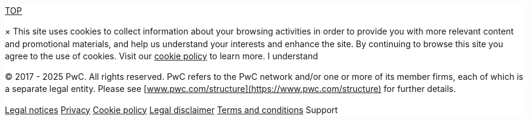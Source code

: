 




 
[TOP](deductions.html# "Return to top of the page")




×
 This site uses cookies to collect information about your browsing activities in order to provide you with more relevant content and promotional materials, and help us understand your interests and enhance the site. By continuing to browse this site you agree to the use of cookies. Visit our [cookie policy](https://www.pwc.com/gx/en/legal-notices/cookie-policy.html) to learn more.
I understand




© 2017 - 2025 PwC. All rights reserved. PwC refers to the PwC network and/or one or more of its member firms, each of which is a separate legal entity. Please see [www.pwc.com/structure](https://www.pwc.com/structure) for further details.


[Legal notices](https://www.pwc.com/gx/en/legal-notices.html)
[Privacy](https://www.pwc.com/gx/en/legal-notices/pwc-privacy-statement.html)
[Cookie policy](https://www.pwc.com/gx/en/legal-notices/cookie-policy.html)
[Legal disclaimer](https://www.pwc.com/gx/en/legal-notices/legal-disclaimer.html)
[Terms and conditions](https://www.pwc.com/gx/en/legal-notices/terms-and-conditions.html)
Support






